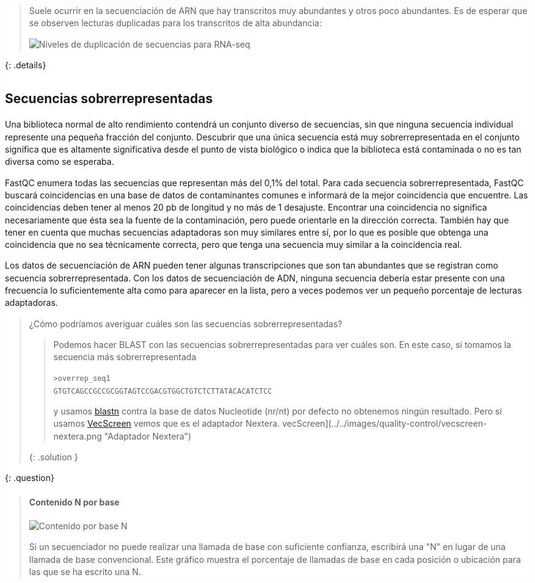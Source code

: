 > 
> Suele ocurrir en la secuenciación de ARN que hay transcritos muy abundantes y otros poco abundantes. Es de esperar que se observen lecturas duplicadas para los transcritos de alta abundancia:
> 
> ![Niveles de duplicación de secuencias para RNA-seq](../../images/quality-control/sequence_duplication_levels_rna_seq.png)
> 
{: .details}

## Secuencias sobrerrepresentadas

Una biblioteca normal de alto rendimiento contendrá un conjunto diverso de secuencias, sin que ninguna secuencia individual represente una pequeña fracción del conjunto. Descubrir que una única secuencia está muy sobrerrepresentada en el conjunto significa que es altamente significativa desde el punto de vista biológico o indica que la biblioteca está contaminada o no es tan diversa como se esperaba.

FastQC enumera todas las secuencias que representan más del 0,1% del total. Para cada secuencia sobrerrepresentada, FastQC buscará coincidencias en una base de datos de contaminantes comunes e informará de la mejor coincidencia que encuentre. Las coincidencias deben tener al menos 20 pb de longitud y no más de 1 desajuste. Encontrar una coincidencia no significa necesariamente que ésta sea la fuente de la contaminación, pero puede orientarle en la dirección correcta. También hay que tener en cuenta que muchas secuencias adaptadoras son muy similares entre sí, por lo que es posible que obtenga una coincidencia que no sea técnicamente correcta, pero que tenga una secuencia muy similar a la coincidencia real.

Los datos de secuenciación de ARN pueden tener algunas transcripciones que son tan abundantes que se registran como secuencia sobrerrepresentada. Con los datos de secuenciación de ADN, ninguna secuencia debería estar presente con una frecuencia lo suficientemente alta como para aparecer en la lista, pero a veces podemos ver un pequeño porcentaje de lecturas adaptadoras.

> <question-title></question-title>
> 
> ¿Cómo podríamos averiguar cuáles son las secuencias sobrerrepresentadas?
> 
> > <solution-title></solution-title> Podemos hacer BLAST con las secuencias sobrerrepresentadas para ver cuáles son. En este caso, si tomamos la secuencia más sobrerrepresentada
> > ```
> > >overrep_seq1
> > GTGTCAGCCGCCGCGGTAGTCCGACGTGGCTGTCTCTTATACACATCTCC
> > ```
> > y usamos [blastn](https://blast.ncbi.nlm.nih.gov/Blast.cgi) contra la base de datos Nucleotide (nr/nt) por defecto no obtenemos ningún resultado. Pero si usamos [VecScreen](https://www.ncbi.nlm.nih.gov/tools/vecscreen/) vemos que es el adaptador Nextera. vecScreen](../../images/quality-control/vecscreen-nextera.png "Adaptador Nextera")
> > 
> {: .solution }
> 
{: .question}


> <details-title></details-title>
> 
> 
> #### Contenido N por base
> 
> ![Contenido por base N](../../images/quality-control/per_base_n_content-before.png "Contenido por base N")
> 
> Si un secuenciador no puede realizar una llamada de base con suficiente confianza, escribirá una "N" en lugar de una llamada de base convencional. Este gráfico muestra el porcentaje de llamadas de base en cada posición o ubicación para las que se ha escrito una N.
> 